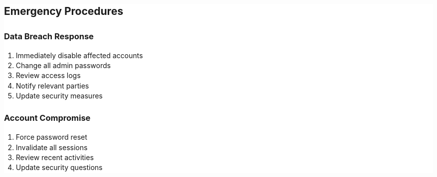 ## Emergency Procedures

### Data Breach Response
1. Immediately disable affected accounts
2. Change all admin passwords
3. Review access logs
4. Notify relevant parties
5. Update security measures

### Account Compromise
1. Force password reset
2. Invalidate all sessions
3. Review recent activities
4. Update security questions
